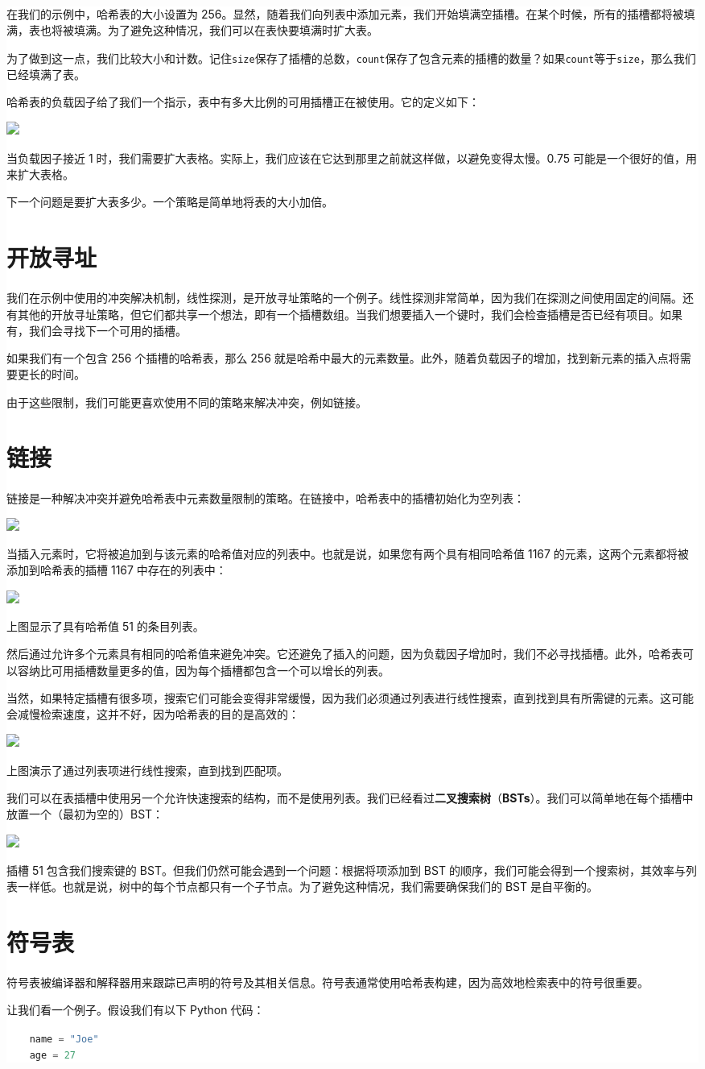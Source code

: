 在我们的示例中，哈希表的大小设置为 256。显然，随着我们向列表中添加元素，我们开始填满空插槽。在某个时候，所有的插槽都将被填满，表也将被填满。为了避免这种情况，我们可以在表快要填满时扩大表。

为了做到这一点，我们比较大小和计数。记住`size`保存了插槽的总数，`count`保存了包含元素的插槽的数量？如果`count`等于`size`，那么我们已经填满了表。

哈希表的负载因子给了我们一个指示，表中有多大比例的可用插槽正在被使用。它的定义如下：

![](https://github.com/OpenDocCN/freelearn-python-zh/raw/master/docs/gtst-py/img/bb6128dd-4fa3-454f-8a3a-e6618c78605b.jpg)

当负载因子接近 1 时，我们需要扩大表格。实际上，我们应该在它达到那里之前就这样做，以避免变得太慢。0.75 可能是一个很好的值，用来扩大表格。

下一个问题是要扩大表多少。一个策略是简单地将表的大小加倍。

# 开放寻址

我们在示例中使用的冲突解决机制，线性探测，是开放寻址策略的一个例子。线性探测非常简单，因为我们在探测之间使用固定的间隔。还有其他的开放寻址策略，但它们都共享一个想法，即有一个插槽数组。当我们想要插入一个键时，我们会检查插槽是否已经有项目。如果有，我们会寻找下一个可用的插槽。

如果我们有一个包含 256 个插槽的哈希表，那么 256 就是哈希中最大的元素数量。此外，随着负载因子的增加，找到新元素的插入点将需要更长的时间。

由于这些限制，我们可能更喜欢使用不同的策略来解决冲突，例如链接。

# 链接

链接是一种解决冲突并避免哈希表中元素数量限制的策略。在链接中，哈希表中的插槽初始化为空列表：

![](https://github.com/OpenDocCN/freelearn-python-zh/raw/master/docs/gtst-py/img/27c7922b-721c-462c-b364-80c3f9043576.jpg)

当插入元素时，它将被追加到与该元素的哈希值对应的列表中。也就是说，如果您有两个具有相同哈希值 1167 的元素，这两个元素都将被添加到哈希表的插槽 1167 中存在的列表中：

![](https://github.com/OpenDocCN/freelearn-python-zh/raw/master/docs/gtst-py/img/b0a9e8cd-66ef-4a1f-9d71-426b40f86976.jpg)

上图显示了具有哈希值 51 的条目列表。

然后通过允许多个元素具有相同的哈希值来避免冲突。它还避免了插入的问题，因为负载因子增加时，我们不必寻找插槽。此外，哈希表可以容纳比可用插槽数量更多的值，因为每个插槽都包含一个可以增长的列表。

当然，如果特定插槽有很多项，搜索它们可能会变得非常缓慢，因为我们必须通过列表进行线性搜索，直到找到具有所需键的元素。这可能会减慢检索速度，这并不好，因为哈希表的目的是高效的：

![](https://github.com/OpenDocCN/freelearn-python-zh/raw/master/docs/gtst-py/img/da74b737-63a5-4d5f-83c0-e1ca96b57b91.jpg)

上图演示了通过列表项进行线性搜索，直到找到匹配项。

我们可以在表插槽中使用另一个允许快速搜索的结构，而不是使用列表。我们已经看过**二叉搜索树**（**BSTs**）。我们可以简单地在每个插槽中放置一个（最初为空的）BST：

![](https://github.com/OpenDocCN/freelearn-python-zh/raw/master/docs/gtst-py/img/cc74e411-b929-4117-816f-03466949e072.jpg)

插槽 51 包含我们搜索键的 BST。但我们仍然可能会遇到一个问题：根据将项添加到 BST 的顺序，我们可能会得到一个搜索树，其效率与列表一样低。也就是说，树中的每个节点都只有一个子节点。为了避免这种情况，我们需要确保我们的 BST 是自平衡的。

# 符号表

符号表被编译器和解释器用来跟踪已声明的符号及其相关信息。符号表通常使用哈希表构建，因为高效地检索表中的符号很重要。

让我们看一个例子。假设我们有以下 Python 代码：

```py
    name = "Joe" 
    age = 27 
```

